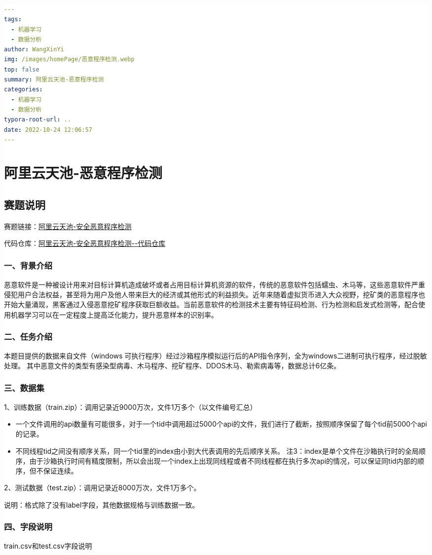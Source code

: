 ```yaml
---
tags:
  - 机器学习
  - 数据分析
author: WangXinYi
img: /images/homePage/恶意程序检测.webp
top: false
summary: 阿里云天池-恶意程序检测
categories:
  - 机器学习
  - 数据分析
typora-root-url: ..
date: 2022-10-24 12:06:57
---
```


# 阿里云天池-恶意程序检测

## 赛题说明

赛题链接：[阿里云天池-安全恶意程序检测](https://tianchi.aliyun.com/competition/entrance/231694/information)

代码仓库：[阿里云天池-安全恶意程序检测--代码仓库](https://github.com/wxydaydayup/Aliyun_MalwareDetection/tree/master)

### 一、背景介绍 

恶意软件是一种被设计用来对目标计算机造成破坏或者占用目标计算机资源的软件，传统的恶意软件包括蠕虫、木马等，这些恶意软件严重侵犯用户合法权益，甚至将为用户及他人带来巨大的经济或其他形式的利益损失。近年来随着虚拟货币进入大众视野，挖矿类的恶意程序也开始大量涌现，黑客通过入侵恶意挖矿程序获取巨额收益。当前恶意软件的检测技术主要有特征码检测、行为检测和启发式检测等，配合使用机器学习可以在一定程度上提高泛化能力，提升恶意样本的识别率。

### 二、任务介绍

本题目提供的数据来自文件（windows 可执行程序）经过沙箱程序模拟运行后的API指令序列，全为windows二进制可执行程序，经过脱敏处理。
其中恶意文件的类型有感染型病毒、木马程序、挖矿程序、DDOS木马、勒索病毒等，数据总计6亿条。

### 三、数据集

1、训练数据（train.zip）：调用记录近9000万次，文件1万多个（以文件编号汇总）

+ 一个文件调用的api数量有可能很多，对于一个tid中调用超过5000个api的文件，我们进行了截断，按照顺序保留了每个tid前5000个api的记录。

+ 不同线程tid之间没有顺序关系，同一个tid里的index由小到大代表调用的先后顺序关系。
    注3：index是单个文件在沙箱执行时的全局顺序，由于沙箱执行时间有精度限制，所以会出现一个index上出现同线程或者不同线程都在执行多次api的情况，可以保证同tid内部的顺序，但不保证连续。

2、测试数据（test.zip）：调用记录近8000万次，文件1万多个。

说明：格式除了没有label字段，其他数据规格与训练数据一致。

### 四、字段说明

train.csv和test.csv字段说明
